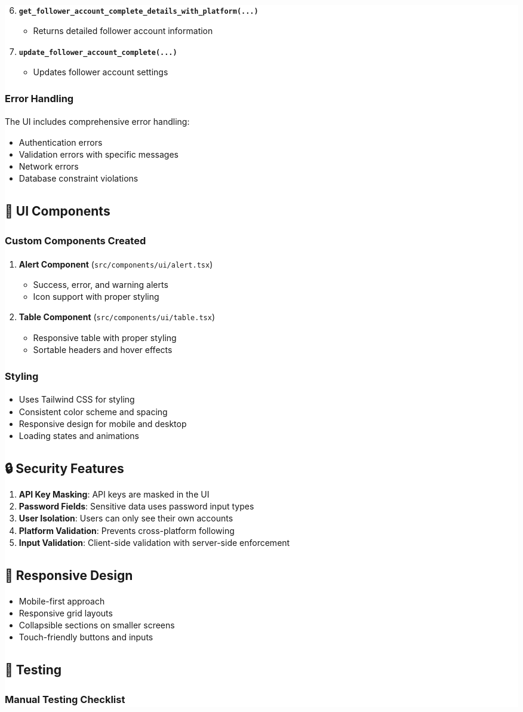 6. **`get_follower_account_complete_details_with_platform(...)`**
   - Returns detailed follower account information

7. **`update_follower_account_complete(...)`**
   - Updates follower account settings

### Error Handling

The UI includes comprehensive error handling:
- Authentication errors
- Validation errors with specific messages
- Network errors
- Database constraint violations

## 🎨 UI Components

### Custom Components Created

1. **Alert Component** (`src/components/ui/alert.tsx`)
   - Success, error, and warning alerts
   - Icon support with proper styling

2. **Table Component** (`src/components/ui/table.tsx`)
   - Responsive table with proper styling
   - Sortable headers and hover effects

### Styling

- Uses Tailwind CSS for styling
- Consistent color scheme and spacing
- Responsive design for mobile and desktop
- Loading states and animations

## 🔒 Security Features

1. **API Key Masking**: API keys are masked in the UI
2. **Password Fields**: Sensitive data uses password input types
3. **User Isolation**: Users can only see their own accounts
4. **Platform Validation**: Prevents cross-platform following
5. **Input Validation**: Client-side validation with server-side enforcement

## 📱 Responsive Design

- Mobile-first approach
- Responsive grid layouts
- Collapsible sections on smaller screens
- Touch-friendly buttons and inputs

## 🧪 Testing

### Manual Testing Checklist
